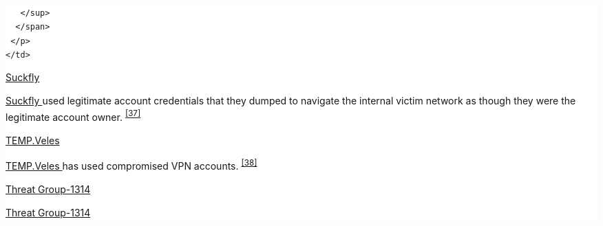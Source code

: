        </sup>
      </span>
     </p>
    </td>
   </tr>
   <tr>
    <td>
     <a href="https://attack.mitre.org/groups/G0039">
      Suckfly
     </a>
    </td>
    <td>
     <p>
      <a href="https://attack.mitre.org/groups/G0039">
       Suckfly
      </a>
      used legitimate account credentials that they dumped to navigate the internal victim network as though they were the legitimate account owner.
      <span class="scite-citeref-number" data-reference="Symantec Suckfly May 2016" id="scite-ref-37-a" onclick="scrollToRef('scite-37')">
       <sup>
        <a aria-describedby="qtip-36" data-hasqtip="36" href="http://www.symantec.com/connect/blogs/indian-organizations-targeted-suckfly-attacks" target="_blank">
         [37]
        </a>
       </sup>
      </span>
     </p>
    </td>
   </tr>
   <tr>
    <td>
     <a href="https://attack.mitre.org/groups/G0088">
      TEMP.Veles
     </a>
    </td>
    <td>
     <p>
      <a href="https://attack.mitre.org/groups/G0088">
       TEMP.Veles
      </a>
      has used compromised VPN accounts.
      <span class="scite-citeref-number" data-reference="FireEye TRITON 2019" id="scite-ref-38-a" onclick="scrollToRef('scite-38')">
       <sup>
        <a aria-describedby="qtip-37" data-hasqtip="37" href="https://www.fireeye.com/blog/threat-research/2019/04/triton-actor-ttp-profile-custom-attack-tools-detections.html" target="_blank">
         [38]
        </a>
       </sup>
      </span>
     </p>
    </td>
   </tr>
   <tr>
    <td>
     <a href="https://attack.mitre.org/groups/G0028">
      Threat Group-1314
     </a>
    </td>
    <td>
     <p>
      <a href="https://attack.mitre.org/groups/G0028">
       Threat Group-1314